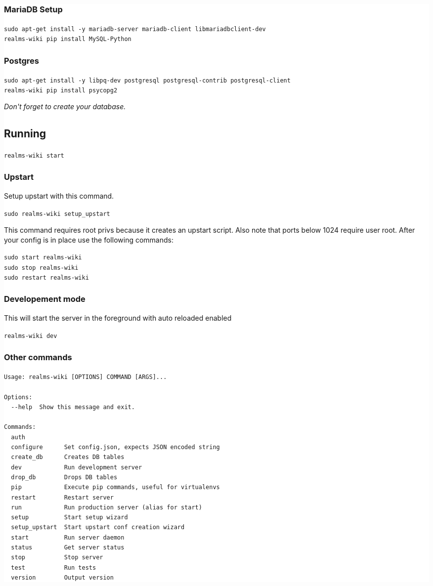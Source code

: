 ### MariaDB Setup
    
    sudo apt-get install -y mariadb-server mariadb-client libmariadbclient-dev
    realms-wiki pip install MySQL-Python

### Postgres

    sudo apt-get install -y libpq-dev postgresql postgresql-contrib postgresql-client
    realms-wiki pip install psycopg2

_Don't forget to create your database._

## Running

    realms-wiki start
    
### Upstart
    
Setup upstart with this command.

    sudo realms-wiki setup_upstart

This command requires root privs because it creates an upstart script.
Also note that ports below 1024 require user root.
After your config is in place use the following commands:

    sudo start realms-wiki
    sudo stop realms-wiki
    sudo restart realms-wiki
    

### Developement mode

This will start the server in the foreground with auto reloaded enabled

    realms-wiki dev

### Other commands

    Usage: realms-wiki [OPTIONS] COMMAND [ARGS]...
    
    Options:
      --help  Show this message and exit.
    
    Commands:
      auth
      configure      Set config.json, expects JSON encoded string
      create_db      Creates DB tables
      dev            Run development server
      drop_db        Drops DB tables
      pip            Execute pip commands, useful for virtualenvs
      restart        Restart server
      run            Run production server (alias for start)
      setup          Start setup wizard
      setup_upstart  Start upstart conf creation wizard
      start          Run server daemon
      status         Get server status
      stop           Stop server
      test           Run tests
      version        Output version


[gollum]: https://github.com/gollum/gollum
[ghost]: https://github.com/tryghost/Ghost
[dillinger]: https://github.com/joemccann/dillinger/